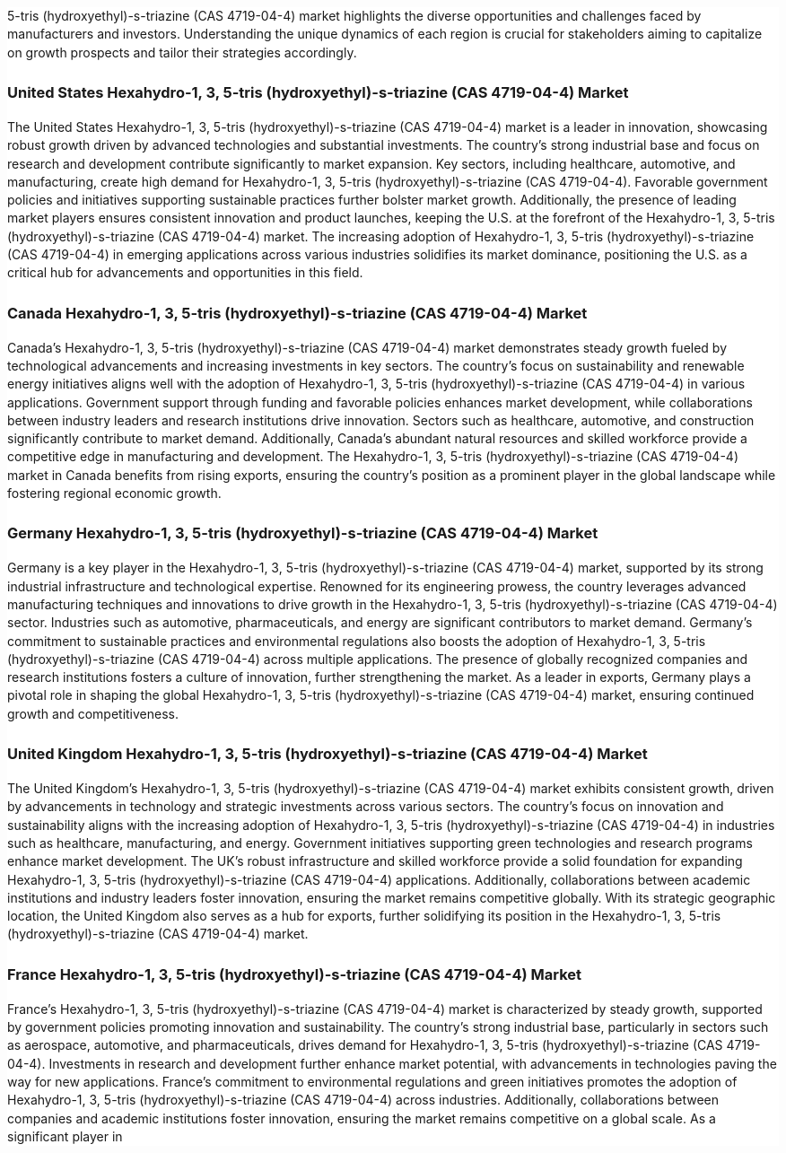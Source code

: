 5-tris (hydroxyethyl)-s-triazine (CAS 4719-04-4) market highlights the diverse opportunities and challenges faced by manufacturers and investors. Understanding the unique dynamics of each region is crucial for stakeholders aiming to capitalize on growth prospects and tailor their strategies accordingly.</p><h3>United States Hexahydro-1, 3, 5-tris (hydroxyethyl)-s-triazine (CAS 4719-04-4) Market</h3><p>The United States Hexahydro-1, 3, 5-tris (hydroxyethyl)-s-triazine (CAS 4719-04-4) market is a leader in innovation, showcasing robust growth driven by advanced technologies and substantial investments. The country&rsquo;s strong industrial base and focus on research and development contribute significantly to market expansion. Key sectors, including healthcare, automotive, and manufacturing, create high demand for Hexahydro-1, 3, 5-tris (hydroxyethyl)-s-triazine (CAS 4719-04-4). Favorable government policies and initiatives supporting sustainable practices further bolster market growth. Additionally, the presence of leading market players ensures consistent innovation and product launches, keeping the U.S. at the forefront of the Hexahydro-1, 3, 5-tris (hydroxyethyl)-s-triazine (CAS 4719-04-4) market. The increasing adoption of Hexahydro-1, 3, 5-tris (hydroxyethyl)-s-triazine (CAS 4719-04-4) in emerging applications across various industries solidifies its market dominance, positioning the U.S. as a critical hub for advancements and opportunities in this field.</p><h3>Canada Hexahydro-1, 3, 5-tris (hydroxyethyl)-s-triazine (CAS 4719-04-4) Market</h3><p>Canada&rsquo;s Hexahydro-1, 3, 5-tris (hydroxyethyl)-s-triazine (CAS 4719-04-4) market demonstrates steady growth fueled by technological advancements and increasing investments in key sectors. The country&rsquo;s focus on sustainability and renewable energy initiatives aligns well with the adoption of Hexahydro-1, 3, 5-tris (hydroxyethyl)-s-triazine (CAS 4719-04-4) in various applications. Government support through funding and favorable policies enhances market development, while collaborations between industry leaders and research institutions drive innovation. Sectors such as healthcare, automotive, and construction significantly contribute to market demand. Additionally, Canada&rsquo;s abundant natural resources and skilled workforce provide a competitive edge in manufacturing and development. The Hexahydro-1, 3, 5-tris (hydroxyethyl)-s-triazine (CAS 4719-04-4) market in Canada benefits from rising exports, ensuring the country&rsquo;s position as a prominent player in the global landscape while fostering regional economic growth.</p><h3>Germany Hexahydro-1, 3, 5-tris (hydroxyethyl)-s-triazine (CAS 4719-04-4) Market</h3><p>Germany is a key player in the Hexahydro-1, 3, 5-tris (hydroxyethyl)-s-triazine (CAS 4719-04-4) market, supported by its strong industrial infrastructure and technological expertise. Renowned for its engineering prowess, the country leverages advanced manufacturing techniques and innovations to drive growth in the Hexahydro-1, 3, 5-tris (hydroxyethyl)-s-triazine (CAS 4719-04-4) sector. Industries such as automotive, pharmaceuticals, and energy are significant contributors to market demand. Germany&rsquo;s commitment to sustainable practices and environmental regulations also boosts the adoption of Hexahydro-1, 3, 5-tris (hydroxyethyl)-s-triazine (CAS 4719-04-4) across multiple applications. The presence of globally recognized companies and research institutions fosters a culture of innovation, further strengthening the market. As a leader in exports, Germany plays a pivotal role in shaping the global Hexahydro-1, 3, 5-tris (hydroxyethyl)-s-triazine (CAS 4719-04-4) market, ensuring continued growth and competitiveness.</p><h3>United Kingdom Hexahydro-1, 3, 5-tris (hydroxyethyl)-s-triazine (CAS 4719-04-4) Market</h3><p>The United Kingdom&rsquo;s Hexahydro-1, 3, 5-tris (hydroxyethyl)-s-triazine (CAS 4719-04-4) market exhibits consistent growth, driven by advancements in technology and strategic investments across various sectors. The country&rsquo;s focus on innovation and sustainability aligns with the increasing adoption of Hexahydro-1, 3, 5-tris (hydroxyethyl)-s-triazine (CAS 4719-04-4) in industries such as healthcare, manufacturing, and energy. Government initiatives supporting green technologies and research programs enhance market development. The UK&rsquo;s robust infrastructure and skilled workforce provide a solid foundation for expanding Hexahydro-1, 3, 5-tris (hydroxyethyl)-s-triazine (CAS 4719-04-4) applications. Additionally, collaborations between academic institutions and industry leaders foster innovation, ensuring the market remains competitive globally. With its strategic geographic location, the United Kingdom also serves as a hub for exports, further solidifying its position in the Hexahydro-1, 3, 5-tris (hydroxyethyl)-s-triazine (CAS 4719-04-4) market.</p><h3>France Hexahydro-1, 3, 5-tris (hydroxyethyl)-s-triazine (CAS 4719-04-4) Market</h3><p>France&rsquo;s Hexahydro-1, 3, 5-tris (hydroxyethyl)-s-triazine (CAS 4719-04-4) market is characterized by steady growth, supported by government policies promoting innovation and sustainability. The country&rsquo;s strong industrial base, particularly in sectors such as aerospace, automotive, and pharmaceuticals, drives demand for Hexahydro-1, 3, 5-tris (hydroxyethyl)-s-triazine (CAS 4719-04-4). Investments in research and development further enhance market potential, with advancements in technologies paving the way for new applications. France&rsquo;s commitment to environmental regulations and green initiatives promotes the adoption of Hexahydro-1, 3, 5-tris (hydroxyethyl)-s-triazine (CAS 4719-04-4) across industries. Additionally, collaborations between companies and academic institutions foster innovation, ensuring the market remains competitive on a global scale. As a significant player in